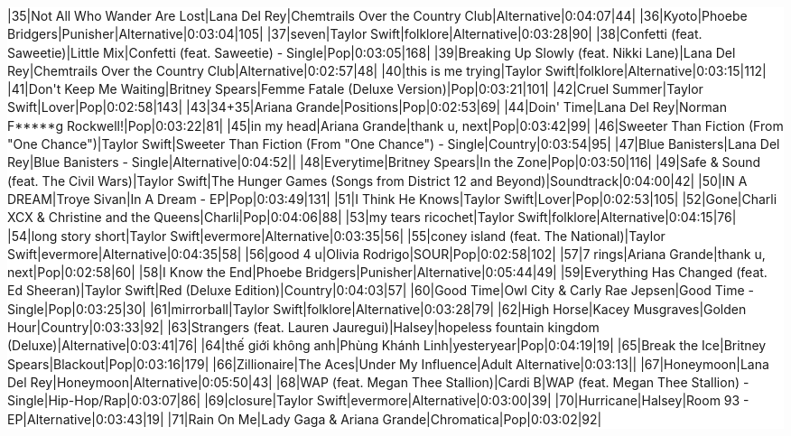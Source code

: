 |35|Not All Who Wander Are Lost|Lana Del Rey|Chemtrails Over the Country Club|Alternative|0:04:07|44|
|36|Kyoto|Phoebe Bridgers|Punisher|Alternative|0:03:04|105|
|37|seven|Taylor Swift|folklore|Alternative|0:03:28|90|
|38|Confetti (feat. Saweetie)|Little Mix|Confetti (feat. Saweetie) - Single|Pop|0:03:05|168|
|39|Breaking Up Slowly (feat. Nikki Lane)|Lana Del Rey|Chemtrails Over the Country Club|Alternative|0:02:57|48|
|40|this is me trying|Taylor Swift|folklore|Alternative|0:03:15|112|
|41|Don't Keep Me Waiting|Britney Spears|Femme Fatale (Deluxe Version)|Pop|0:03:21|101|
|42|Cruel Summer|Taylor Swift|Lover|Pop|0:02:58|143|
|43|34+35|Ariana Grande|Positions|Pop|0:02:53|69|
|44|Doin' Time|Lana Del Rey|Norman F*****g Rockwell!|Pop|0:03:22|81|
|45|in my head|Ariana Grande|thank u, next|Pop|0:03:42|99|
|46|Sweeter Than Fiction (From "One Chance")|Taylor Swift|Sweeter Than Fiction (From "One Chance") - Single|Country|0:03:54|95|
|47|Blue Banisters|Lana Del Rey|Blue Banisters - Single|Alternative|0:04:52||
|48|Everytime|Britney Spears|In the Zone|Pop|0:03:50|116|
|49|Safe & Sound (feat. The Civil Wars)|Taylor Swift|The Hunger Games (Songs from District 12 and Beyond)|Soundtrack|0:04:00|42|
|50|IN A DREAM|Troye Sivan|In A Dream - EP|Pop|0:03:49|131|
|51|I Think He Knows|Taylor Swift|Lover|Pop|0:02:53|105|
|52|Gone|Charli XCX & Christine and the Queens|Charli|Pop|0:04:06|88|
|53|my tears ricochet|Taylor Swift|folklore|Alternative|0:04:15|76|
|54|long story short|Taylor Swift|evermore|Alternative|0:03:35|56|
|55|coney island (feat. The National)|Taylor Swift|evermore|Alternative|0:04:35|58|
|56|good 4 u|Olivia Rodrigo|SOUR|Pop|0:02:58|102|
|57|7 rings|Ariana Grande|thank u, next|Pop|0:02:58|60|
|58|I Know the End|Phoebe Bridgers|Punisher|Alternative|0:05:44|49|
|59|Everything Has Changed (feat. Ed Sheeran)|Taylor Swift|Red (Deluxe Edition)|Country|0:04:03|57|
|60|Good Time|Owl City & Carly Rae Jepsen|Good Time - Single|Pop|0:03:25|30|
|61|mirrorball|Taylor Swift|folklore|Alternative|0:03:28|79|
|62|High Horse|Kacey Musgraves|Golden Hour|Country|0:03:33|92|
|63|Strangers (feat. Lauren Jauregui)|Halsey|hopeless fountain kingdom (Deluxe)|Alternative|0:03:41|76|
|64|thế giới không anh|Phùng Khánh Linh|yesteryear|Pop|0:04:19|19|
|65|Break the Ice|Britney Spears|Blackout|Pop|0:03:16|179|
|66|Zillionaire|The Aces|Under My Influence|Adult Alternative|0:03:13||
|67|Honeymoon|Lana Del Rey|Honeymoon|Alternative|0:05:50|43|
|68|WAP (feat. Megan Thee Stallion)|Cardi B|WAP (feat. Megan Thee Stallion) - Single|Hip-Hop/Rap|0:03:07|86|
|69|closure|Taylor Swift|evermore|Alternative|0:03:00|39|
|70|Hurricane|Halsey|Room 93 - EP|Alternative|0:03:43|19|
|71|Rain On Me|Lady Gaga & Ariana Grande|Chromatica|Pop|0:03:02|92|